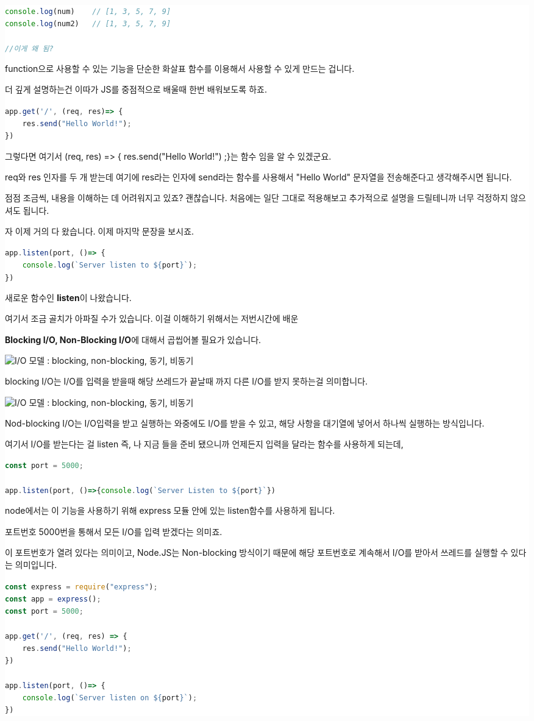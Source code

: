 ```js
console.log(num)	// [1, 3, 5, 7, 9]
console.log(num2)	// [1, 3, 5, 7, 9]

//이게 왜 됨?
```

function으로 사용할 수 있는 기능을 단순한 화살표 함수를 이용해서 사용할 수 있게 만드는 겁니다.

더 깊게 설명하는건 이따가 JS를 중점적으로 배울때 한번 배워보도록 하죠.

```js
app.get('/', (req, res)=> {
    res.send("Hello World!");
})
```

그렇다면 여기서 (req, res) => { res.send("Hello World!") ;}는 함수 임을 알 수 있겠군요.

req와 res 인자를 두 개 받는데 여기에 res라는 인자에 send라는 함수를 사용해서 "Hello World" 문자열을 전송해준다고 생각해주시면 됩니다.

점점 조금씩, 내용을 이해하는 데 어려워지고 있죠? 괜찮습니다. 처음에는 일단 그대로 적용해보고 추가적으로 설명을 드릴테니까 너무 걱정하지 않으셔도 됩니다.

자 이제 거의 다 왔습니다. 이제 마지막 문장을 보시죠.

```js
app.listen(port, ()=> {
    console.log(`Server listen to ${port}`);
})
```

새로운 함수인 **listen**이 나왔습니다.

여기서 조금 골치가 아파질 수가 있습니다. 이걸 이해하기 위해서는 저번시간에 배운

**Blocking I/O, Non-Blocking I/O**에 대해서 곱씹어볼 필요가 있습니다.

![I/O 모델 : blocking, non-blocking, 동기, 비동기](README.assets/R800x0)

blocking I/O는 I/O를 입력을 받을때 해당 쓰레드가 끝날때 까지 다른 I/O를 받지 못하는걸 의미합니다.

![I/O 모델 : blocking, non-blocking, 동기, 비동기](README.assets/R720x0.q80)

Nod-blocking I/O는 I/O입력을 받고 실행하는 와중에도 I/O를 받을 수 있고, 해당 사항을 대기열에 넣어서 하나씩 실행하는 방식입니다.

여기서 I/O를 받는다는 걸 listen 즉, 나 지금 들을 준비 됐으니까 언제든지 입력을 달라는 함수를 사용하게 되는데,

```js
const port = 5000;

app.listen(port, ()=>{console.log(`Server Listen to ${port}`})
```

node에서는 이 기능을 사용하기 위해 express 모듈 안에 있는 listen함수를 사용하게 됩니다.

포트번호 5000번을 통해서 모든 I/O를 입력 받겠다는 의미죠.

이 포트번호가 열려 있다는 의미이고,  Node.JS는 Non-blocking 방식이기 때문에 해당 포트번호로 계속해서 I/O를 받아서 쓰레드를 실행할 수 있다는 의미입니다.

```js
const express = require("express");
const app = express();
const port = 5000;

app.get('/', (req, res) => {
    res.send("Hello World!");
})

app.listen(port, ()=> {
    console.log(`Server listen on ${port}`);
})
```
